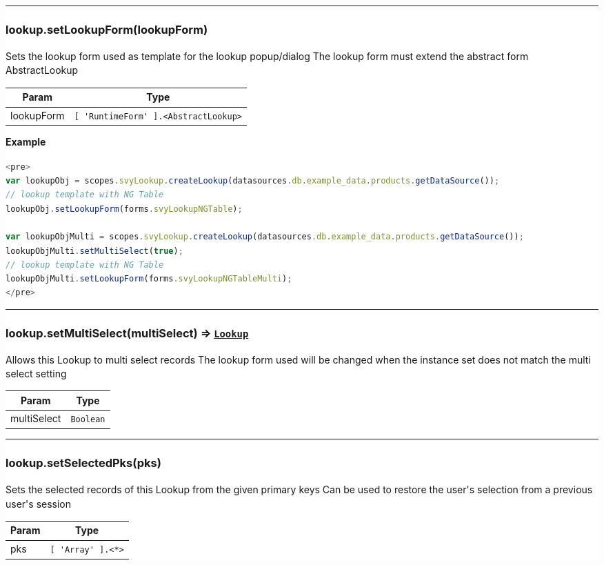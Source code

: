 * * *

<a name="Lookup+setLookupForm"></a>

### lookup.setLookupForm(lookupForm)
Sets the lookup form used as template for the lookup popup/dialog
The lookup form must extend the abstract form AbstractLookup



| Param | Type |
| --- | --- |
| lookupForm | <code>[ &#x27;RuntimeForm&#x27; ].&lt;AbstractLookup&gt;</code> | 

**Example**  
```js
<pre>
var lookupObj = scopes.svyLookup.createLookup(datasources.db.example_data.products.getDataSource());
// lookup template with NG Table
lookupObj.setLookupForm(forms.svyLookupNGTable);

var lookupObjMulti = scopes.svyLookup.createLookup(datasources.db.example_data.products.getDataSource());
lookupObjMulti.setMultiSelect(true);
// lookup template with NG Table
lookupObjMulti.setLookupForm(forms.svyLookupNGTableMulti);
</pre>
```

* * *

<a name="Lookup+setMultiSelect"></a>

### lookup.setMultiSelect(multiSelect) ⇒ [<code>Lookup</code>](#Lookup)
Allows this Lookup to multi select records
The lookup form used will be changed when the instance set does not match the multi select setting



| Param | Type |
| --- | --- |
| multiSelect | <code>Boolean</code> | 


* * *

<a name="Lookup+setSelectedPks"></a>

### lookup.setSelectedPks(pks)
Sets the selected records of this Lookup from the given primary keys
Can be used to restore the user's selection from a previous user's session



| Param | Type |
| --- | --- |
| pks | <code>[ &#x27;Array&#x27; ].&lt;\*&gt;</code> | 

